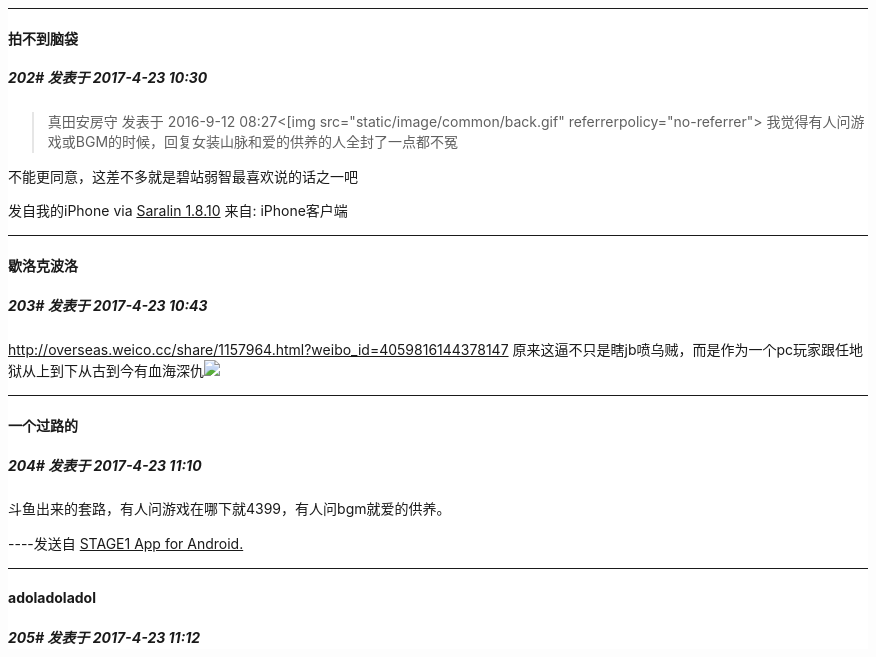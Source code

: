 



*****

####  拍不到脑袋  
##### 202#       发表于 2017-4-23 10:30



<blockquote>真田安房守 发表于 2016-9-12 08:27<[img src="static/image/common/back.gif" referrerpolicy="no-referrer">
我觉得有人问游戏或BGM的时候，回复女装山脉和爱的供养的人全封了一点都不冤</blockquote>
不能更同意，这差不多就是碧站弱智最喜欢说的话之一吧

发自我的iPhone via [Saralin 1.8.10](https://itunes.apple.com/cn/app/saralin/id1086444812)
来自: iPhone客户端







*****

####  歇洛克波洛  
##### 203#       发表于 2017-4-23 10:43




http://overseas.weico.cc/share/1157964.html?weibo_id=4059816144378147
原来这逼不只是瞎jb喷乌贼，而是作为一个pc玩家跟任地狱从上到下从古到今有血海深仇<img src="https://static.saraba1st.com/image/smiley/face2017/001.png" referrerpolicy="no-referrer">







*****

####  一个过路的  
##### 204#       发表于 2017-4-23 11:10




斗鱼出来的套路，有人问游戏在哪下就4399，有人问bgm就爱的供养。


----发送自 [STAGE1 App for Android.](http://stage1.5j4m.com/?1.26)







*****

####  adoladoladol  
##### 205#       发表于 2017-4-23 11:12

